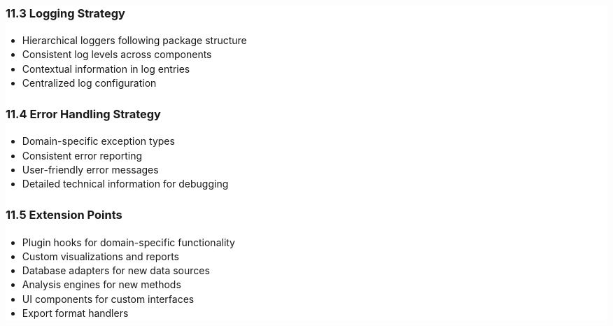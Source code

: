 ### 11.3 Logging Strategy
- Hierarchical loggers following package structure
- Consistent log levels across components
- Contextual information in log entries
- Centralized log configuration

### 11.4 Error Handling Strategy
- Domain-specific exception types
- Consistent error reporting
- User-friendly error messages
- Detailed technical information for debugging

### 11.5 Extension Points
- Plugin hooks for domain-specific functionality
- Custom visualizations and reports
- Database adapters for new data sources
- Analysis engines for new methods
- UI components for custom interfaces
- Export format handlers